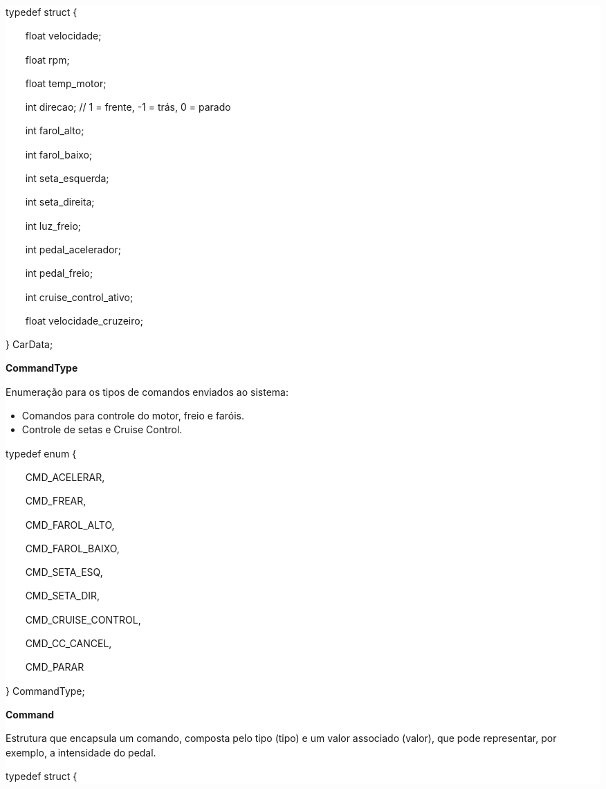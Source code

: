 typedef struct {

`    `float velocidade;

`    `float rpm;

`    `float temp_motor;

`    `int direcao; // 1 = frente, -1 = trás, 0 = parado

`    `int farol_alto;

`    `int farol_baixo;

`    `int seta_esquerda;

`    `int seta_direita;

`    `int luz_freio;

`    `int pedal_acelerador;

`    `int pedal_freio;

`    `int cruise_control_ativo;

`    `float velocidade_cruzeiro;

} CarData;

**CommandType**

Enumeração para os tipos de comandos enviados ao sistema:

-   Comandos para controle do motor, freio e faróis.
-   Controle de setas e Cruise Control.

typedef enum {

`    `CMD_ACELERAR,

`    `CMD_FREAR,

`    `CMD_FAROL_ALTO,

`    `CMD_FAROL_BAIXO,

`    `CMD_SETA_ESQ,

`    `CMD_SETA_DIR,

`    `CMD_CRUISE_CONTROL,

`    `CMD_CC_CANCEL,

`    `CMD_PARAR

} CommandType;

**Command**

Estrutura que encapsula um comando, composta pelo tipo (tipo) e um valor associado (valor), que pode representar, por exemplo, a intensidade do pedal.

typedef struct {

